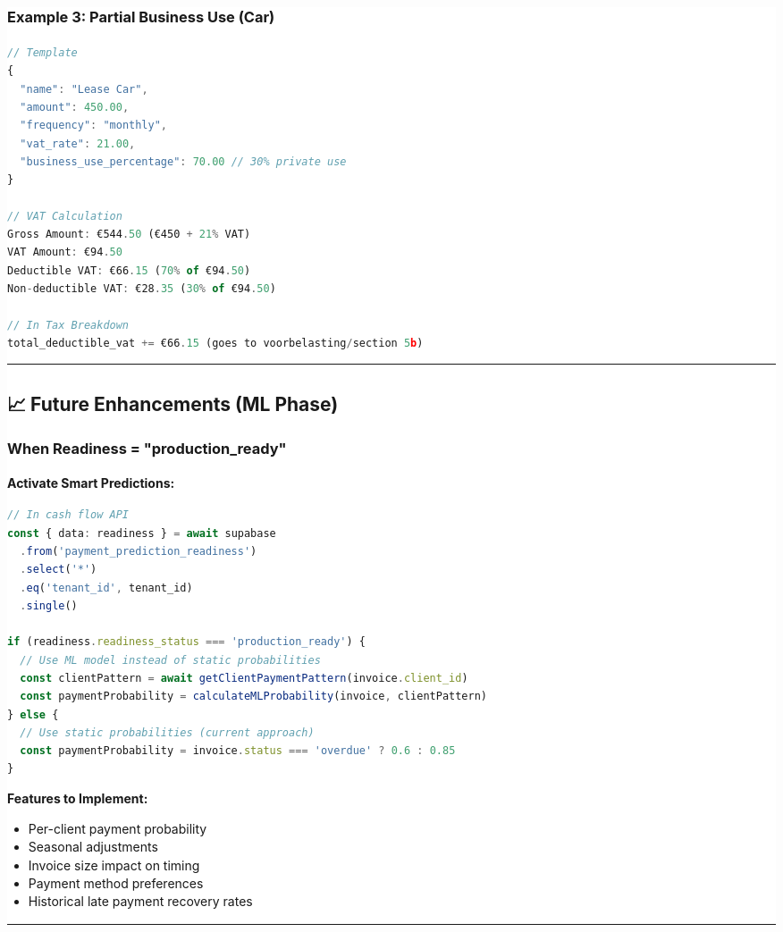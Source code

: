 ### Example 3: Partial Business Use (Car)
```typescript
// Template
{
  "name": "Lease Car",
  "amount": 450.00,
  "frequency": "monthly",
  "vat_rate": 21.00,
  "business_use_percentage": 70.00 // 30% private use
}

// VAT Calculation
Gross Amount: €544.50 (€450 + 21% VAT)
VAT Amount: €94.50
Deductible VAT: €66.15 (70% of €94.50)
Non-deductible VAT: €28.35 (30% of €94.50)

// In Tax Breakdown
total_deductible_vat += €66.15 (goes to voorbelasting/section 5b)
```

---

## 📈 Future Enhancements (ML Phase)

### When Readiness = "production_ready"

**Activate Smart Predictions:**
```typescript
// In cash flow API
const { data: readiness } = await supabase
  .from('payment_prediction_readiness')
  .select('*')
  .eq('tenant_id', tenant_id)
  .single()

if (readiness.readiness_status === 'production_ready') {
  // Use ML model instead of static probabilities
  const clientPattern = await getClientPaymentPattern(invoice.client_id)
  const paymentProbability = calculateMLProbability(invoice, clientPattern)
} else {
  // Use static probabilities (current approach)
  const paymentProbability = invoice.status === 'overdue' ? 0.6 : 0.85
}
```

**Features to Implement:**
- Per-client payment probability
- Seasonal adjustments
- Invoice size impact on timing
- Payment method preferences
- Historical late payment recovery rates

---
